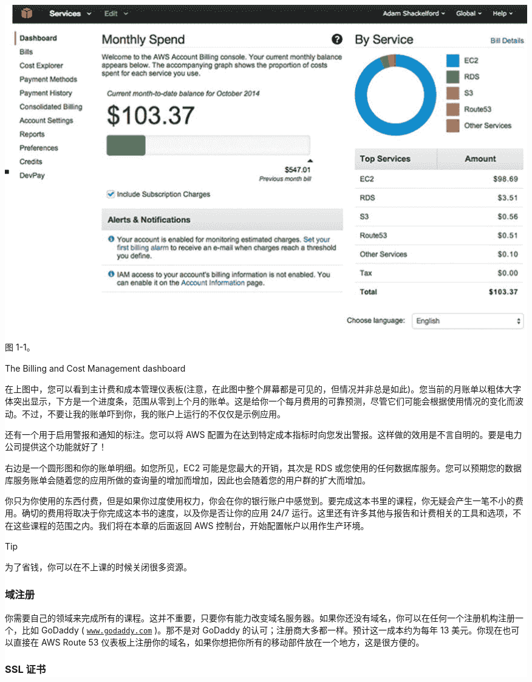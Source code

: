 ![A978-1-4842-0653-9_1_Fig1_HTML.jpg](img/A978-1-4842-0653-9_1_Fig1_HTML.jpg)

图 1-1。

The Billing and Cost Management dashboard

在上图中，您可以看到主计费和成本管理仪表板(注意，在此图中整个屏幕都是可见的，但情况并非总是如此)。您当前的月账单以粗体大字体突出显示，下方是一个进度条，范围从零到上个月的账单。这是给你一个每月费用的可靠预测，尽管它们可能会根据使用情况的变化而波动。不过，不要让我的账单吓到你，我的账户上运行的不仅仅是示例应用。

还有一个用于启用警报和通知的标注。您可以将 AWS 配置为在达到特定成本指标时向您发出警报。这样做的效用是不言自明的。要是电力公司提供这个功能就好了！

右边是一个圆形图和你的账单明细。如您所见，EC2 可能是您最大的开销，其次是 RDS 或您使用的任何数据库服务。您可以预期您的数据库服务账单会随着您的应用所做的查询量的增加而增加，因此也会随着您的用户群的扩大而增加。

你只为你使用的东西付费，但是如果你过度使用权力，你会在你的银行账户中感觉到。要完成这本书里的课程，你无疑会产生一笔不小的费用。确切的费用将取决于你完成这本书的速度，以及你是否让你的应用 24/7 运行。这里还有许多其他与报告和计费相关的工具和选项，不在这些课程的范围之内。我们将在本章的后面返回 AWS 控制台，开始配置帐户以用作生产环境。

Tip

为了省钱，你可以在不上课的时候关闭很多资源。

### 域注册

你需要自己的领域来完成所有的课程。这并不重要，只要你有能力改变域名服务器。如果你还没有域名，你可以在任何一个注册机构注册一个，比如 GoDaddy ( [`www.godaddy.com`](http://www.godaddy.com/) )。那不是对 GoDaddy 的认可；注册商大多都一样。预计这一成本约为每年 13 美元。你现在也可以直接在 AWS Route 53 仪表板上注册你的域名，如果你想把你所有的移动部件放在一个地方，这是很方便的。

### SSL 证书
